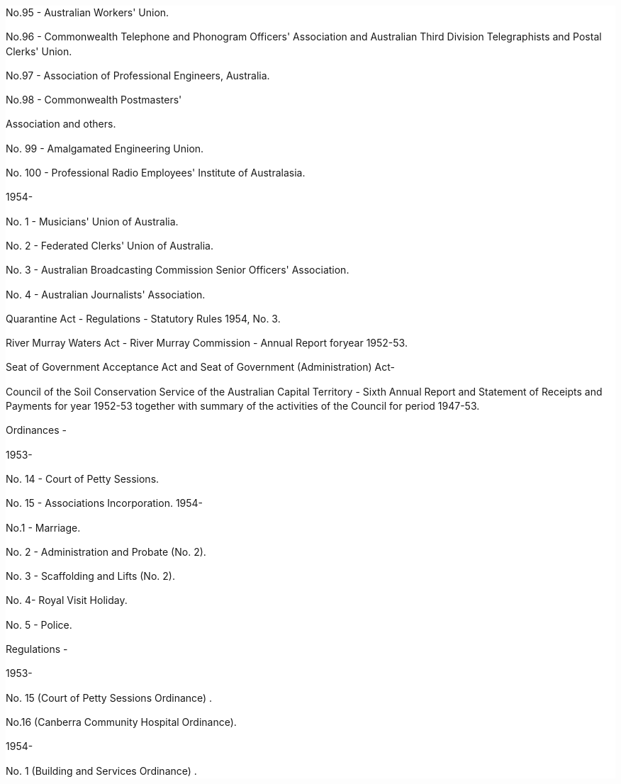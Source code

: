 No.95 - Australian Workers' Union. 

No.96 - Commonwealth Telephone and Phonogram Officers' Association and Australian Third Division Telegraphists and Postal Clerks' Union. 

No.97 - Association of Professional Engineers, Australia. 

No.98 - Commonwealth Postmasters' 

Association and others. 

No. 99 - Amalgamated Engineering Union. 

No. 100 - Professional Radio Employees' Institute of Australasia. 

1954- 

No. 1 - Musicians' Union of Australia. 

No. 2 - Federated Clerks' Union of Australia. 

No. 3 - Australian Broadcasting Commission Senior Officers' Association. 

No. 4 - Australian Journalists' Association. 

Quarantine Act - Regulations - Statutory Rules 1954, No. 3. 

River Murray Waters Act - River Murray Commission - Annual Report foryear 1952-53. 

Seat of Government Acceptance Act and Seat of Government (Administration) Act- 

Council of the Soil Conservation Service of the Australian Capital Territory - Sixth Annual Report and Statement of Receipts and Payments for year 1952-53 together with summary of the activities of the Council for period 1947-53. 

Ordinances - 

1953- 

No. 14 - Court of Petty Sessions. 

No. 15 - Associations Incorporation. 1954- 

No.1 - Marriage. 

No. 2 - Administration and Probate (No. 2). 

No. 3 - Scaffolding and Lifts (No. 2). 

No. 4- Royal Visit Holiday. 

No. 5 - Police. 

Regulations - 

1953- 

No. 15 (Court of Petty Sessions Ordinance) . 

No.16 (Canberra Community Hospital Ordinance). 

1954- 

No. 1 (Building and Services Ordinance) . 
